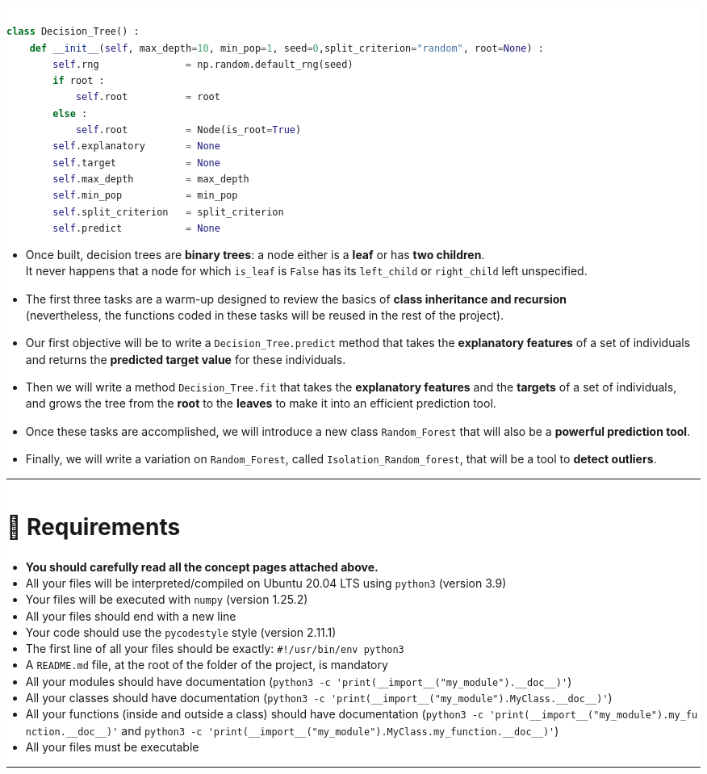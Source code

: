```python

class Decision_Tree() :
    def __init__(self, max_depth=10, min_pop=1, seed=0,split_criterion="random", root=None) :
        self.rng               = np.random.default_rng(seed)
        if root :
            self.root          = root
        else :
            self.root          = Node(is_root=True)
        self.explanatory       = None
        self.target            = None
        self.max_depth         = max_depth
        self.min_pop           = min_pop
        self.split_criterion   = split_criterion
        self.predict           = None
```
- Once built, decision trees are **binary trees**: a node either is a **leaf** or has **two children**.  
It never happens that a node for which `is_leaf` is `False` has its `left_child` or `right_child` left unspecified.

- The first three tasks are a warm-up designed to review the basics of **class inheritance and recursion**  
(nevertheless, the functions coded in these tasks will be reused in the rest of the project).

- Our first objective will be to write a `Decision_Tree.predict` method that takes the **explanatory features** of a set of individuals  
and returns the **predicted target value** for these individuals.

- Then we will write a method `Decision_Tree.fit` that takes the **explanatory features** and the **targets** of a set of individuals,  
and grows the tree from the **root** to the **leaves** to make it into an efficient prediction tool.

- Once these tasks are accomplished, we will introduce a new class `Random_Forest` that will also be a **powerful prediction tool**.

- Finally, we will write a variation on `Random_Forest`, called `Isolation_Random_forest`, that will be a tool to **detect outliers**.

---

# 🧾 Requirements

- **You should carefully read all the concept pages attached above.**  
- All your files will be interpreted/compiled on Ubuntu 20.04 LTS using `python3` (version 3.9)
- Your files will be executed with `numpy` (version 1.25.2)  
- All your files should end with a new line  
- Your code should use the `pycodestyle` style (version 2.11.1)  
- The first line of all your files should be exactly: `#!/usr/bin/env python3`  
- A `README.md` file, at the root of the folder of the project, is mandatory  
- All your modules should have documentation (`python3 -c 'print(__import__("my_module").__doc__)'`)  
- All your classes should have documentation (`python3 -c 'print(__import__("my_module").MyClass.__doc__)'`)  
- All your functions (inside and outside a class) should have documentation (`python3 -c 'print(__import__("my_module").my_function.__doc__)'` and `python3 -c 'print(__import__("my_module").MyClass.my_function.__doc__)'`)  
- All your files must be executable

---